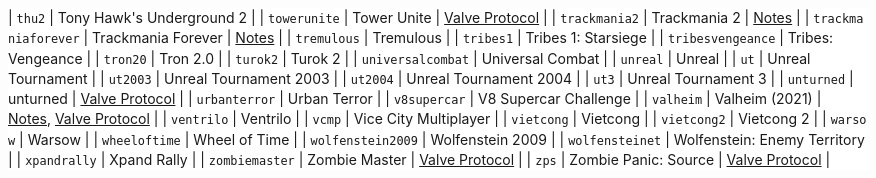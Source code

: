 | `thu2`                                | Tony Hawk's Underground 2                               |
| `towerunite`                          | Tower Unite                                             | [Valve Protocol](#valve)                    |
| `trackmania2`                         | Trackmania 2                                            | [Notes](#nadeo-shootmania--trackmania--etc) |
| `trackmaniaforever`                   | Trackmania Forever                                      | [Notes](#nadeo-shootmania--trackmania--etc) |
| `tremulous`                           | Tremulous                                               |
| `tribes1`                             | Tribes 1: Starsiege                                     |
| `tribesvengeance`                     | Tribes: Vengeance                                       |
| `tron20`                              | Tron 2.0                                                |
| `turok2`                              | Turok 2                                                 |
| `universalcombat`                     | Universal Combat                                        |
| `unreal`                              | Unreal                                                  |
| `ut`                                  | Unreal Tournament                                       |
| `ut2003`                              | Unreal Tournament 2003                                  |
| `ut2004`                              | Unreal Tournament 2004                                  |
| `ut3`                                 | Unreal Tournament 3                                     |
| `unturned`                            | unturned                                                | [Valve Protocol](#valve)                    |
| `urbanterror`                         | Urban Terror                                            |
| `v8supercar`                          | V8 Supercar Challenge                                   |
| `valheim`                             | Valheim (2021)                                          | [Notes](#valheim), [Valve Protocol](#valve) |
| `ventrilo`                            | Ventrilo                                                |
| `vcmp`                                | Vice City Multiplayer                                   |
| `vietcong`                            | Vietcong                                                |
| `vietcong2`                           | Vietcong 2                                              |
| `warsow`                              | Warsow                                                  |
| `wheeloftime`                         | Wheel of Time                                           |
| `wolfenstein2009`                     | Wolfenstein 2009                                        |
| `wolfensteinet`                       | Wolfenstein: Enemy Territory                            |
| `xpandrally`                          | Xpand Rally                                             |
| `zombiemaster`                        | Zombie Master                                           | [Valve Protocol](#valve)                    |
| `zps`                                 | Zombie Panic: Source                                    | [Valve Protocol](#valve)                    |
